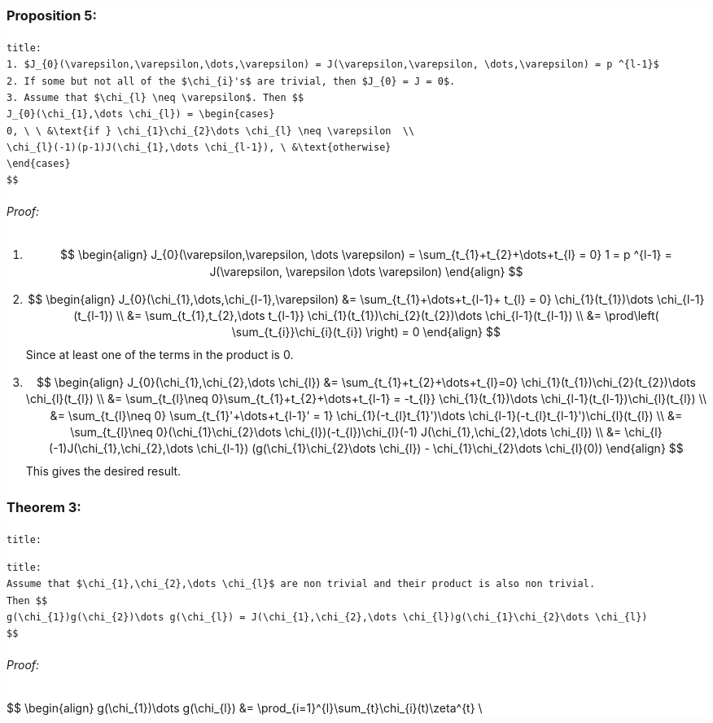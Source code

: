 ### Proposition 5:
```ad-note
title:
1. $J_{0}(\varepsilon,\varepsilon,\dots,\varepsilon) = J(\varepsilon,\varepsilon, \dots,\varepsilon) = p ^{l-1}$
2. If some but not all of the $\chi_{i}'s$ are trivial, then $J_{0} = J = 0$.
3. Assume that $\chi_{l} \neq \varepsilon$. Then $$
J_{0}(\chi_{1},\dots \chi_{l}) = \begin{cases}
0, \ \ &\text{if } \chi_{1}\chi_{2}\dots \chi_{l} \neq \varepsilon  \\
\chi_{l}(-1)(p-1)J(\chi_{1},\dots \chi_{l-1}), \ &\text{otherwise}
\end{cases}
$$
```
###### Proof:
1. $$
\begin{align}
J_{0}(\varepsilon,\varepsilon, \dots \varepsilon) = \sum_{t_{1}+t_{2}+\dots+t_{l}  = 0} 1 = p ^{l-1} = J(\varepsilon, \varepsilon \dots \varepsilon)
\end{align}
$$
2. $$
\begin{align}
J_{0}(\chi_{1},\dots,\chi_{l-1},\varepsilon) &= \sum_{t_{1}+\dots+t_{l-1}+ t_{l} = 0} \chi_{1}(t_{1})\dots \chi_{l-1}(t_{l-1}) \\
&= \sum_{t_{1},t_{2},\dots t_{l-1}} \chi_{1}(t_{1})\chi_{2}(t_{2})\dots \chi_{l-1}(t_{l-1}) \\
&= \prod\left( \sum_{t_{i}}\chi_{i}(t_{i}) \right) = 0
\end{align}
$$
Since at least one of the terms in the product is 0.

3. $$
\begin{align}
J_{0}(\chi_{1},\chi_{2},\dots \chi_{l}) &= \sum_{t_{1}+t_{2}+\dots+t_{l}=0} \chi_{1}(t_{1})\chi_{2}(t_{2})\dots \chi_{l}(t_{l}) \\
&= \sum_{t_{l}\neq 0}\sum_{t_{1}+t_{2}+\dots+t_{l-1} = -t_{l}} \chi_{1}(t_{1})\dots \chi_{l-1}(t_{l-1})\chi_{l}(t_{l})  \\
&= \sum_{t_{l}\neq 0} \sum_{t_{1}'+\dots+t_{l-1}' = 1} \chi_{1}(-t_{l}t_{1}')\dots \chi_{l-1}(-t_{l}t_{l-1}')\chi_{l}(t_{l})  \\
&= \sum_{t_{l}\neq 0}(\chi_{1}\chi_{2}\dots \chi_{l})(-t_{l})\chi_{l}(-1) J(\chi_{1},\chi_{2},\dots \chi_{l}) \\
&= \chi_{l}(-1)J(\chi_{1},\chi_{2},\dots \chi_{l-1}) (g(\chi_{1}\chi_{2}\dots \chi_{l}) - \chi_{1}\chi_{2}\dots \chi_{l}(0))
\end{align}
$$
This gives the desired result.

### Theorem 3:
```ad-note
title:
```
```ad-note
title:
Assume that $\chi_{1},\chi_{2},\dots \chi_{l}$ are non trivial and their product is also non trivial.
Then $$
g(\chi_{1})g(\chi_{2})\dots g(\chi_{l}) = J(\chi_{1},\chi_{2},\dots \chi_{l})g(\chi_{1}\chi_{2}\dots \chi_{l})
$$
```
###### Proof:
$$
\begin{align}
g(\chi_{1})\dots g(\chi_{l}) &= \prod_{i=1}^{l}\sum_{t}\chi_{i}(t)\zeta^{t}  \\